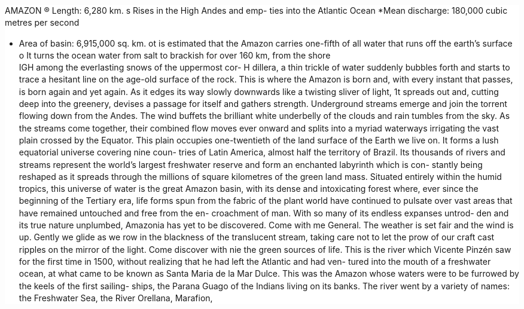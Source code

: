   
AMAZON 
® Length: 6,280 km. 
s Rises in the High Andes and emp- 
ties into the Atlantic Ocean 
*Mean discharge: 180,000 cubic 
metres per second 
* Area of basin: 6,915,000 sq. km. 
ot is estimated that the Amazon 
carries one-fifth of all water that 
runs off the earth’s surface 
o It turns the ocean water from salt 
to brackish for over 160 km, 
from the shore     
IGH among the everlasting snows of the uppermost cor- 
H dillera, a thin trickle of water suddenly bubbles forth and 
starts to trace a hesitant line on the age-old surface of the 
rock. This is where the Amazon is born and, with every instant that 
passes, is born again and yet again. As it edges its way slowly 
downwards like a twisting sliver of light, 1t spreads out and, cutting 
deep into the greenery, devises a passage for itself and gathers 
strength. Underground streams emerge and join the torrent flowing 
down from the Andes. The wind buffets the brilliant white 
underbelly of the clouds and rain tumbles from the sky. As the 
streams come together, their combined flow moves ever onward 
and splits into a myriad waterways irrigating the vast plain crossed 
by the Equator. 
This plain occupies one-twentieth of the land surface of the Earth 
we live on. It forms a lush equatorial universe covering nine coun- 
tries of Latin America, almost half the territory of Brazil. Its 
thousands of rivers and streams represent the world’s largest 
freshwater reserve and form an enchanted labyrinth which is con- 
stantly being reshaped as it spreads through the millions of square 
kilometres of the green land mass. 
Situated entirely within the humid tropics, this universe of water 
is the great Amazon basin, with its dense and intoxicating forest 
where, ever since the beginning of the Tertiary era, life forms spun 
from the fabric of the plant world have continued to pulsate over 
vast areas that have remained untouched and free from the en- 
croachment of man. With so many of its endless expanses untrod- 
den and its true nature unplumbed, Amazonia has yet to be 
discovered. 
Come with me General. 
The weather is set fair 
and the wind is up. 
Gently we glide 
as we row in the blackness 
of the translucent stream, 
taking care not to let 
the prow of our craft 
cast ripples 
on the mirror of the light. 
Come discover with nie 
the green sources of life. 
This is the river which Vicente Pinzén saw for the first time in 
1500, without realizing that he had left the Atlantic and had ven- 
tured into the mouth of a freshwater ocean, at what came to be 
known as Santa Maria de la Mar Dulce. This was the Amazon 
whose waters were to be furrowed by the keels of the first sailing- 
ships, the Parana Guago of the Indians living on its banks. The 
river went by a variety of names: 
the Freshwater Sea, 
the River Orellana, 
Marafion, 